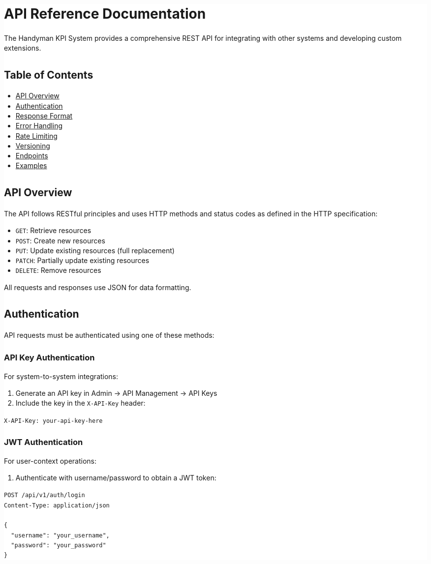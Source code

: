 # API Reference Documentation

The Handyman KPI System provides a comprehensive REST API for integrating with other systems and developing custom extensions.

## Table of Contents

- [API Overview](#api-overview)
- [Authentication](#authentication)
- [Response Format](#response-format)
- [Error Handling](#error-handling)
- [Rate Limiting](#rate-limiting)
- [Versioning](#versioning)
- [Endpoints](#endpoints)
- [Examples](#examples)

## API Overview

The API follows RESTful principles and uses HTTP methods and status codes as defined in the HTTP specification:

- `GET`: Retrieve resources
- `POST`: Create new resources
- `PUT`: Update existing resources (full replacement)
- `PATCH`: Partially update existing resources
- `DELETE`: Remove resources

All requests and responses use JSON for data formatting.

## Authentication

API requests must be authenticated using one of these methods:

### API Key Authentication

For system-to-system integrations:

1. Generate an API key in Admin → API Management → API Keys
2. Include the key in the `X-API-Key` header:

```
X-API-Key: your-api-key-here
```

### JWT Authentication

For user-context operations:

1. Authenticate with username/password to obtain a JWT token:

```http
POST /api/v1/auth/login
Content-Type: application/json

{
  "username": "your_username",
  "password": "your_password"
}
```
